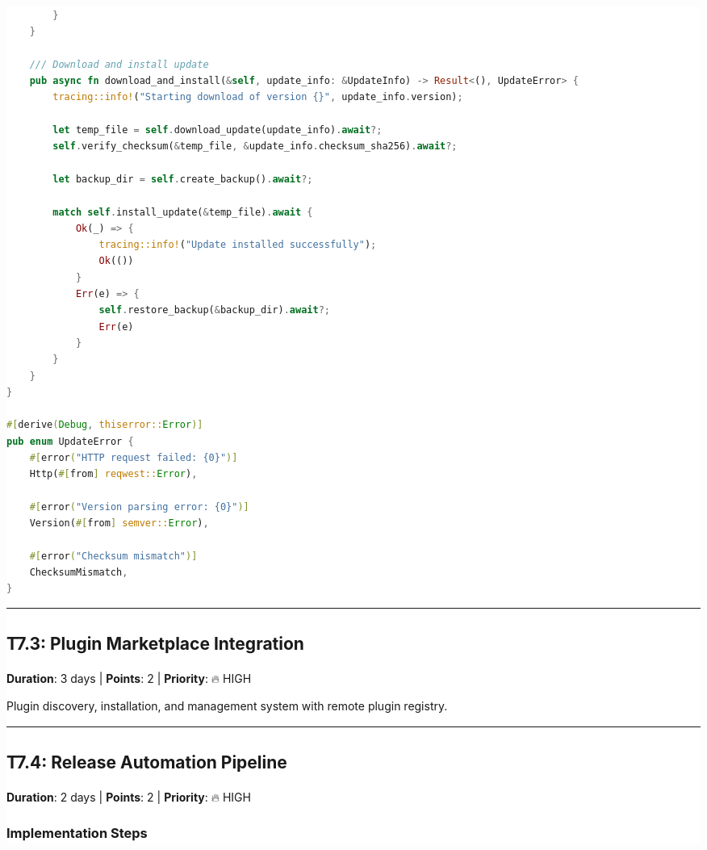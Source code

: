 ```rust
        }
    }
    
    /// Download and install update
    pub async fn download_and_install(&self, update_info: &UpdateInfo) -> Result<(), UpdateError> {
        tracing::info!("Starting download of version {}", update_info.version);
        
        let temp_file = self.download_update(update_info).await?;
        self.verify_checksum(&temp_file, &update_info.checksum_sha256).await?;
        
        let backup_dir = self.create_backup().await?;
        
        match self.install_update(&temp_file).await {
            Ok(_) => {
                tracing::info!("Update installed successfully");
                Ok(())
            }
            Err(e) => {
                self.restore_backup(&backup_dir).await?;
                Err(e)
            }
        }
    }
}

#[derive(Debug, thiserror::Error)]
pub enum UpdateError {
    #[error("HTTP request failed: {0}")]
    Http(#[from] reqwest::Error),
    
    #[error("Version parsing error: {0}")]
    Version(#[from] semver::Error),
    
    #[error("Checksum mismatch")]
    ChecksumMismatch,
}
```

---

## **T7.3: Plugin Marketplace Integration**
**Duration**: 3 days | **Points**: 2 | **Priority**: 🔥 HIGH

Plugin discovery, installation, and management system with remote plugin registry.

---

## **T7.4: Release Automation Pipeline**
**Duration**: 2 days | **Points**: 2 | **Priority**: 🔥 HIGH

### **Implementation Steps**

